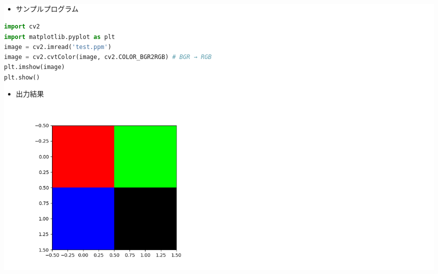 - サンプルプログラム
```python
import cv2
import matplotlib.pyplot as plt
image = cv2.imread('test.ppm')
image = cv2.cvtColor(image, cv2.COLOR_BGR2RGB) # BGR → RGB
plt.imshow(image)
plt.show()
```

- 出力結果
<img src="./output-ppm.png" width="50%">


